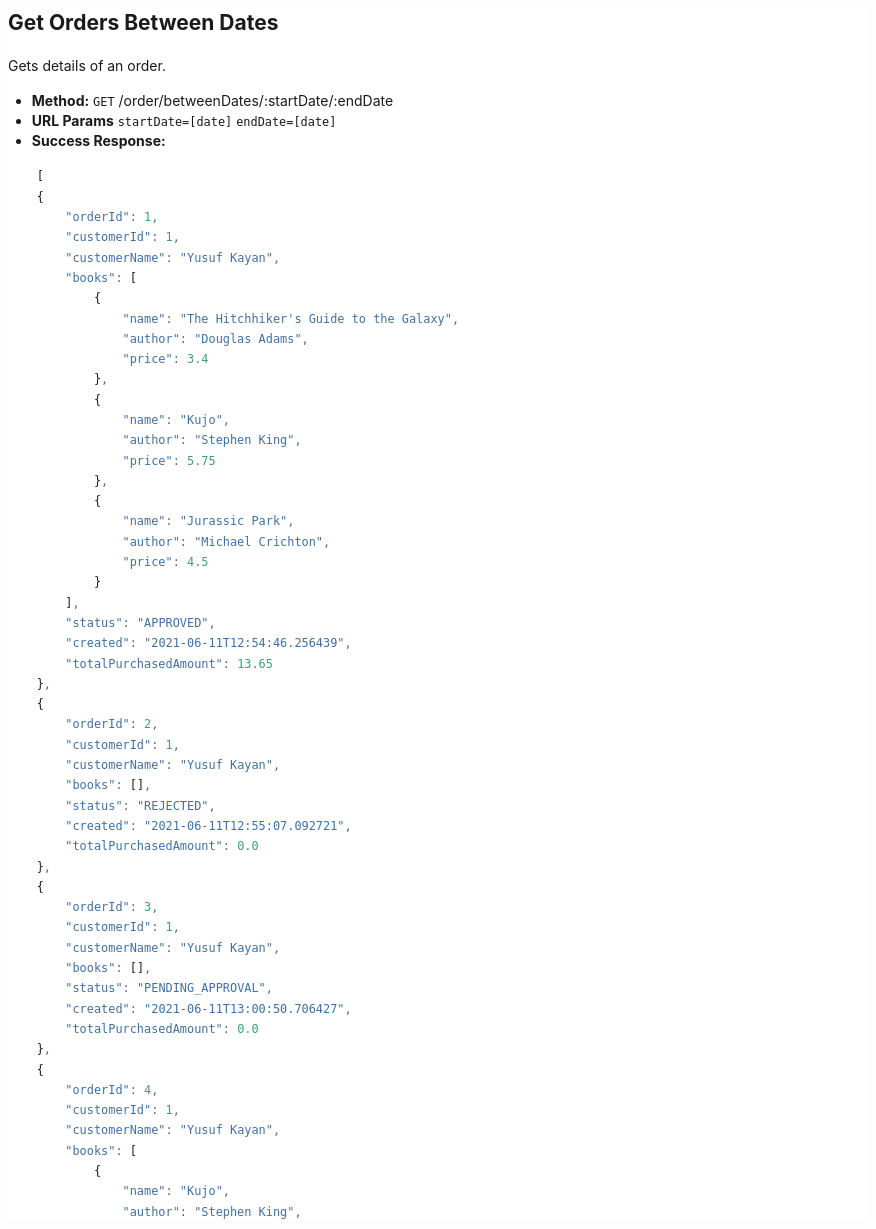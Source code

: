 


**Get Orders Between Dates**
----
  Gets details of an order.
* **Method:**
  `GET` /order/betweenDates/:startDate/:endDate
* **URL Params**
`startDate=[date]`
`endDate=[date]`
* **Success Response:**
```javascript
    [
    {
        "orderId": 1,
        "customerId": 1,
        "customerName": "Yusuf Kayan",
        "books": [
            {
                "name": "The Hitchhiker's Guide to the Galaxy",
                "author": "Douglas Adams",
                "price": 3.4
            },
            {
                "name": "Kujo",
                "author": "Stephen King",
                "price": 5.75
            },
            {
                "name": "Jurassic Park",
                "author": "Michael Crichton",
                "price": 4.5
            }
        ],
        "status": "APPROVED",
        "created": "2021-06-11T12:54:46.256439",
        "totalPurchasedAmount": 13.65
    },
    {
        "orderId": 2,
        "customerId": 1,
        "customerName": "Yusuf Kayan",
        "books": [],
        "status": "REJECTED",
        "created": "2021-06-11T12:55:07.092721",
        "totalPurchasedAmount": 0.0
    },
    {
        "orderId": 3,
        "customerId": 1,
        "customerName": "Yusuf Kayan",
        "books": [],
        "status": "PENDING_APPROVAL",
        "created": "2021-06-11T13:00:50.706427",
        "totalPurchasedAmount": 0.0
    },
    {
        "orderId": 4,
        "customerId": 1,
        "customerName": "Yusuf Kayan",
        "books": [
            {
                "name": "Kujo",
                "author": "Stephen King",
```